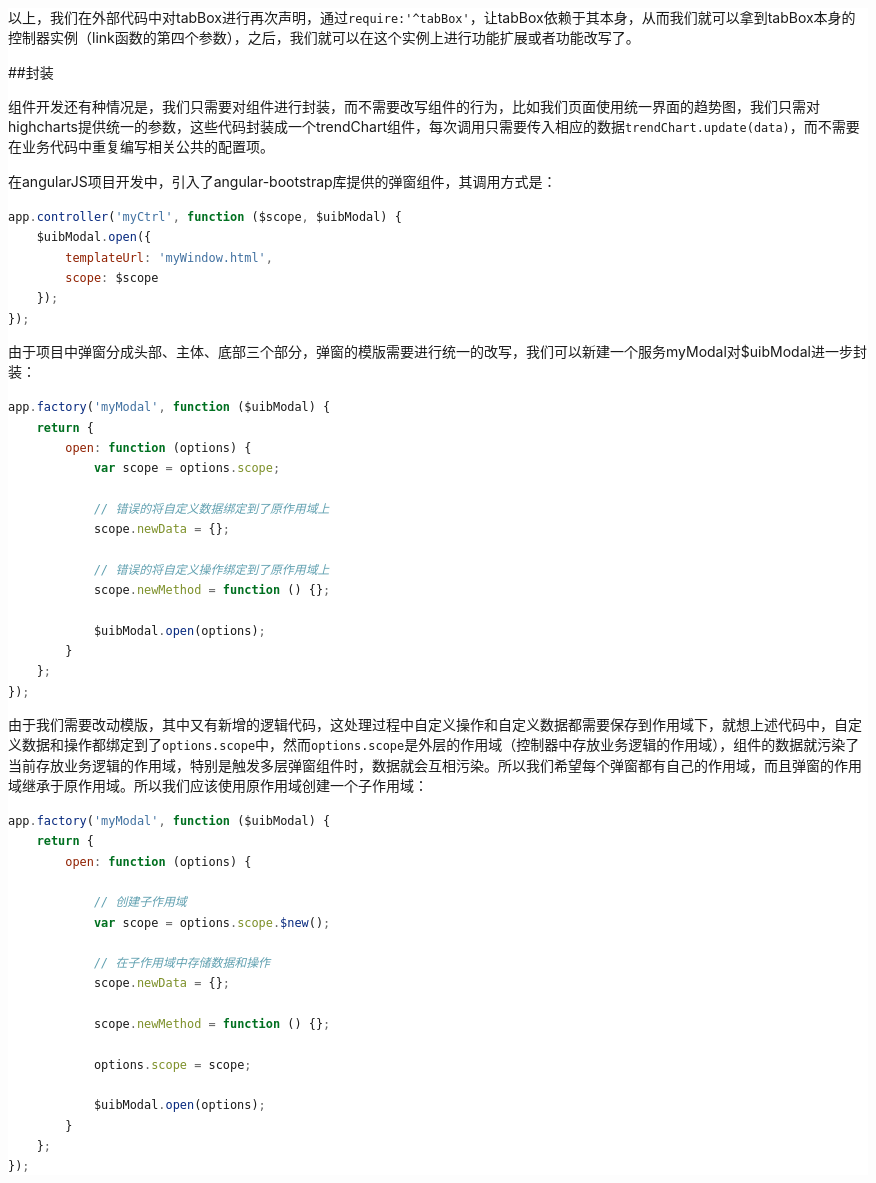 以上，我们在外部代码中对tabBox进行再次声明，通过`require:'^tabBox'`，让tabBox依赖于其本身，从而我们就可以拿到tabBox本身的控制器实例（link函数的第四个参数），之后，我们就可以在这个实例上进行功能扩展或者功能改写了。

##封装

组件开发还有种情况是，我们只需要对组件进行封装，而不需要改写组件的行为，比如我们页面使用统一界面的趋势图，我们只需对highcharts提供统一的参数，这些代码封装成一个trendChart组件，每次调用只需要传入相应的数据`trendChart.update(data)`，而不需要在业务代码中重复编写相关公共的配置项。

在angularJS项目开发中，引入了angular-bootstrap库提供的弹窗组件，其调用方式是：

```javascript
app.controller('myCtrl', function ($scope, $uibModal) {
    $uibModal.open({
        templateUrl: 'myWindow.html',
        scope: $scope
    });
});
```

由于项目中弹窗分成头部、主体、底部三个部分，弹窗的模版需要进行统一的改写，我们可以新建一个服务myModal对$uibModal进一步封装：

```javascript
app.factory('myModal', function ($uibModal) {
    return {
        open: function (options) {
            var scope = options.scope;

            // 错误的将自定义数据绑定到了原作用域上
            scope.newData = {};

            // 错误的将自定义操作绑定到了原作用域上
            scope.newMethod = function () {};

            $uibModal.open(options);
        }
    };
});
```

由于我们需要改动模版，其中又有新增的逻辑代码，这处理过程中自定义操作和自定义数据都需要保存到作用域下，就想上述代码中，自定义数据和操作都绑定到了`options.scope`中，然而`options.scope`是外层的作用域（控制器中存放业务逻辑的作用域），组件的数据就污染了当前存放业务逻辑的作用域，特别是触发多层弹窗组件时，数据就会互相污染。所以我们希望每个弹窗都有自己的作用域，而且弹窗的作用域继承于原作用域。所以我们应该使用原作用域创建一个子作用域：

```javascript
app.factory('myModal', function ($uibModal) {
    return {
        open: function (options) {

            // 创建子作用域
            var scope = options.scope.$new();

            // 在子作用域中存储数据和操作
            scope.newData = {};

            scope.newMethod = function () {};

            options.scope = scope;

            $uibModal.open(options);
        }
    };
});
```
